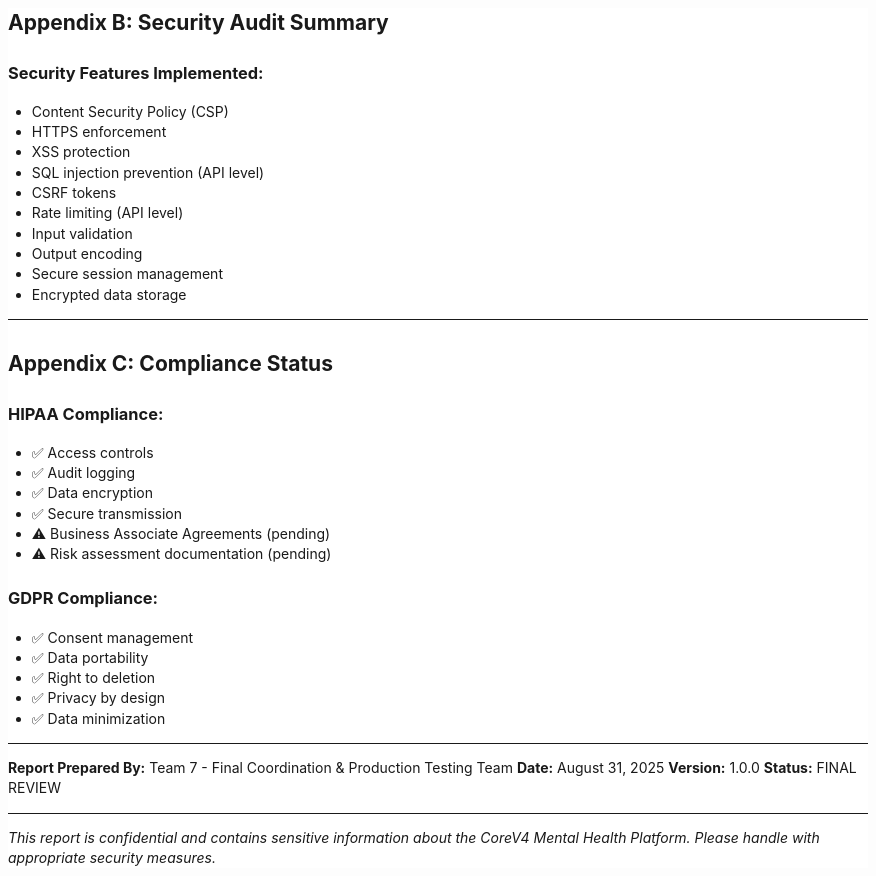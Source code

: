 
## Appendix B: Security Audit Summary

### **Security Features Implemented:**
- Content Security Policy (CSP)
- HTTPS enforcement
- XSS protection
- SQL injection prevention (API level)
- CSRF tokens
- Rate limiting (API level)
- Input validation
- Output encoding
- Secure session management
- Encrypted data storage

---

## Appendix C: Compliance Status

### **HIPAA Compliance:**
- ✅ Access controls
- ✅ Audit logging
- ✅ Data encryption
- ✅ Secure transmission
- ⚠️ Business Associate Agreements (pending)
- ⚠️ Risk assessment documentation (pending)

### **GDPR Compliance:**
- ✅ Consent management
- ✅ Data portability
- ✅ Right to deletion
- ✅ Privacy by design
- ✅ Data minimization

---

**Report Prepared By:** Team 7 - Final Coordination & Production Testing Team
**Date:** August 31, 2025
**Version:** 1.0.0
**Status:** FINAL REVIEW

---

*This report is confidential and contains sensitive information about the CoreV4 Mental Health Platform. Please handle with appropriate security measures.*